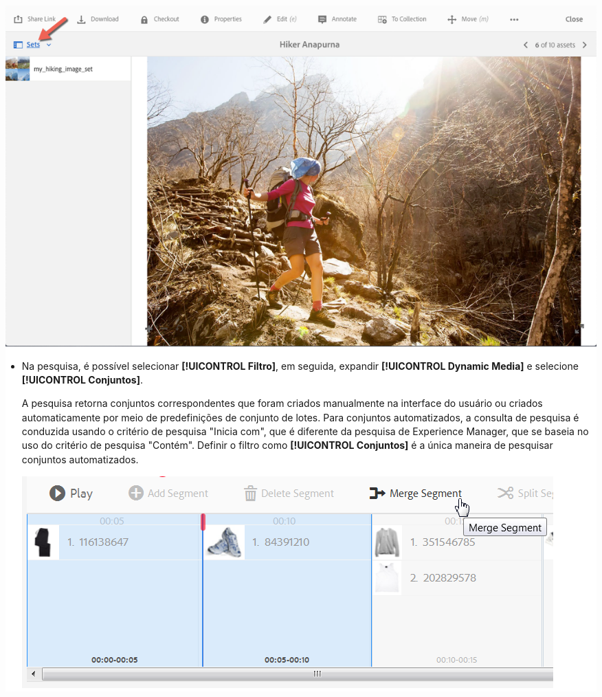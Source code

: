   ![6_5_imageset-setspulldownmenu](assets/6_5_imageset-setspulldownmenu.png)

* Na pesquisa, é possível selecionar **[!UICONTROL Filtro]**, em seguida, expandir **[!UICONTROL Dynamic Media]** e selecione **[!UICONTROL Conjuntos]**.

  A pesquisa retorna conjuntos correspondentes que foram criados manualmente na interface do usuário ou criados automaticamente por meio de predefinições de conjunto de lotes. Para conjuntos automatizados, a consulta de pesquisa é conduzida usando o critério de pesquisa &quot;Inicia com&quot;, que é diferente da pesquisa de Experience Manager, que se baseia no uso do critério de pesquisa &quot;Contém&quot;. Definir o filtro como **[!UICONTROL Conjuntos]** é a única maneira de pesquisar conjuntos automatizados.

  ![chlimage_1-134](assets/chlimage_1-134.png)
